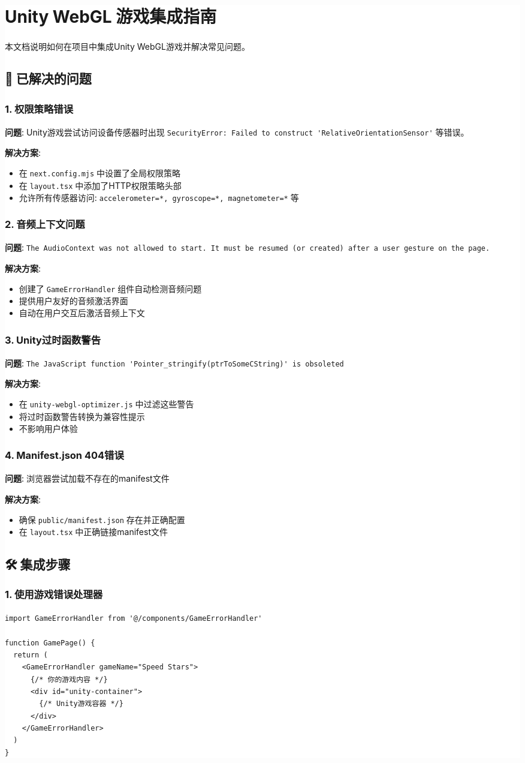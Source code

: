 # Unity WebGL 游戏集成指南

本文档说明如何在项目中集成Unity WebGL游戏并解决常见问题。

## 🎯 已解决的问题

### 1. 权限策略错误
**问题**: Unity游戏尝试访问设备传感器时出现 `SecurityError: Failed to construct 'RelativeOrientationSensor'` 等错误。

**解决方案**:
- 在 `next.config.mjs` 中设置了全局权限策略
- 在 `layout.tsx` 中添加了HTTP权限策略头部
- 允许所有传感器访问: `accelerometer=*, gyroscope=*, magnetometer=*` 等

### 2. 音频上下文问题
**问题**: `The AudioContext was not allowed to start. It must be resumed (or created) after a user gesture on the page.`

**解决方案**:
- 创建了 `GameErrorHandler` 组件自动检测音频问题
- 提供用户友好的音频激活界面
- 自动在用户交互后激活音频上下文

### 3. Unity过时函数警告
**问题**: `The JavaScript function 'Pointer_stringify(ptrToSomeCString)' is obsoleted`

**解决方案**:
- 在 `unity-webgl-optimizer.js` 中过滤这些警告
- 将过时函数警告转换为兼容性提示
- 不影响用户体验

### 4. Manifest.json 404错误
**问题**: 浏览器尝试加载不存在的manifest文件

**解决方案**:
- 确保 `public/manifest.json` 存在并正确配置
- 在 `layout.tsx` 中正确链接manifest文件

## 🛠️ 集成步骤

### 1. 使用游戏错误处理器

```tsx
import GameErrorHandler from '@/components/GameErrorHandler'

function GamePage() {
  return (
    <GameErrorHandler gameName="Speed Stars">
      {/* 你的游戏内容 */}
      <div id="unity-container">
        {/* Unity游戏容器 */}
      </div>
    </GameErrorHandler>
  )
}
```
